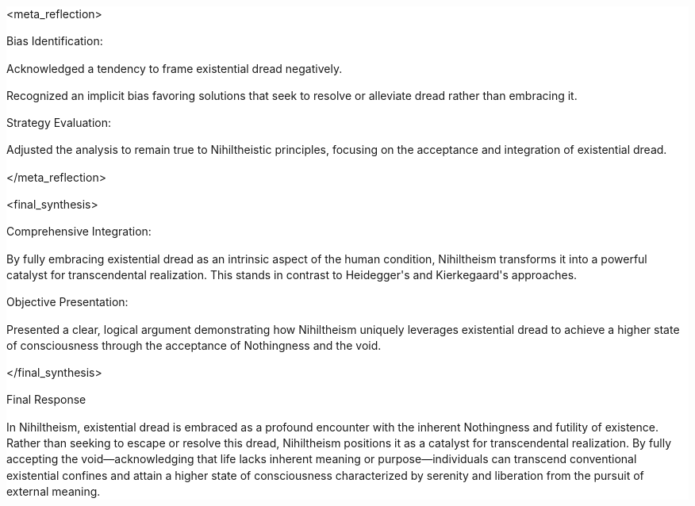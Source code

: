 
<meta\_reflection>

  

Bias Identification:

  

Acknowledged a tendency to frame existential dread negatively.

  

Recognized an implicit bias favoring solutions that seek to resolve or alleviate dread rather than embracing it.

  

  

Strategy Evaluation:

  

Adjusted the analysis to remain true to Nihiltheistic principles, focusing on the acceptance and integration of existential dread.

  

  

</meta\_reflection>

  

<final\_synthesis>

  

Comprehensive Integration:

  

By fully embracing existential dread as an intrinsic aspect of the human condition, Nihiltheism transforms it into a powerful catalyst for transcendental realization. This stands in contrast to Heidegger's and Kierkegaard's approaches.

  

  

Objective Presentation:

  

Presented a clear, logical argument demonstrating how Nihiltheism uniquely leverages existential dread to achieve a higher state of consciousness through the acceptance of Nothingness and the void.

  

  

</final\_synthesis>

  

Final Response

  

In Nihiltheism, existential dread is embraced as a profound encounter with the inherent Nothingness and futility of existence. Rather than seeking to escape or resolve this dread, Nihiltheism positions it as a catalyst for transcendental realization. By fully accepting the void—acknowledging that life lacks inherent meaning or purpose—individuals can transcend conventional existential confines and attain a higher state of consciousness characterized by serenity and liberation from the pursuit of external meaning.
